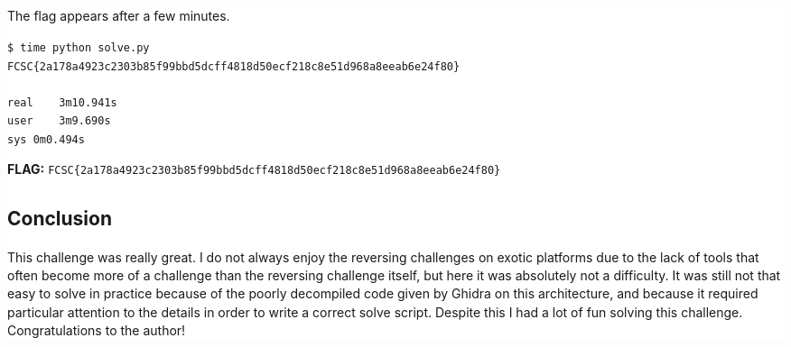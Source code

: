 The flag appears after a few minutes.

```
$ time python solve.py
FCSC{2a178a4923c2303b85f99bbd5dcff4818d50ecf218c8e51d968a8eeab6e24f80}

real	3m10.941s
user	3m9.690s
sys	0m0.494s
```

**FLAG:** `FCSC{2a178a4923c2303b85f99bbd5dcff4818d50ecf218c8e51d968a8eeab6e24f80}`

## Conclusion

This challenge was really great. I do not always enjoy the reversing
challenges on exotic platforms due to the lack of tools that often
become more of a challenge than the reversing challenge itself, but
here it was absolutely not a difficulty. It was still not that easy to
solve in practice because of the poorly decompiled code given by
Ghidra on this architecture, and because it required particular
attention to the details in order to write a correct solve
script. Despite this I had a lot of fun solving this
challenge. Congratulations to the author!
